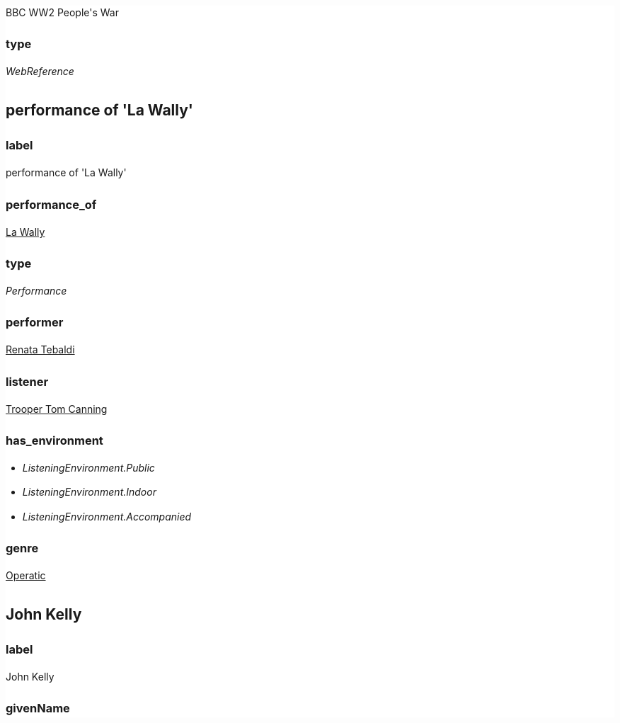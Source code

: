 BBC WW2 People's War

### type


*WebReference*

## performance of 'La Wally'

### label


performance of 'La Wally'

### performance_of


[La Wally](#La-Wally)

### type


*Performance*

### performer


[Renata Tebaldi](#Renata-Tebaldi)

### listener


[Trooper Tom Canning](#Trooper-Tom-Canning)

### has_environment

 - *ListeningEnvironment.Public*

 - *ListeningEnvironment.Indoor*

 - *ListeningEnvironment.Accompanied*

### genre


[Operatic](#Operatic)

## John Kelly

### label


John Kelly

### givenName
